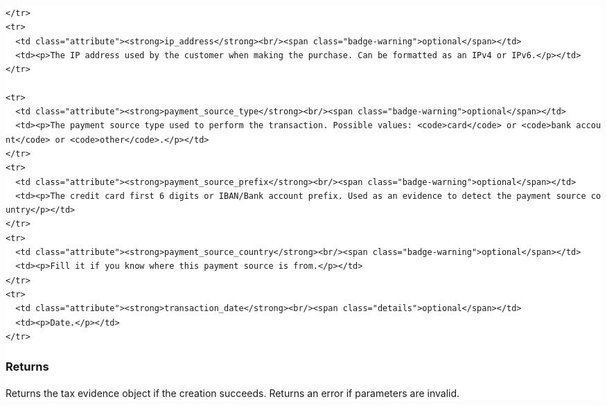     </tr>
    <tr>
      <td class="attribute"><strong>ip_address</strong><br/><span class="badge-warning">optional</span></td>
      <td><p>The IP address used by the customer when making the purchase. Can be formatted as an IPv4 or IPv6.</p></td>
    </tr>
    
    <tr>
      <td class="attribute"><strong>payment_source_type</strong><br/><span class="badge-warning">optional</span></td>
      <td><p>The payment source type used to perform the transaction. Possible values: <code>card</code> or <code>bank account</code> or <code>other</code>.</p></td>
    </tr>
    <tr>
      <td class="attribute"><strong>payment_source_prefix</strong><br/><span class="badge-warning">optional</span></td>
      <td><p>The credit card first 6 digits or IBAN/Bank account prefix. Used as an evidence to detect the payment source country</p></td>
    </tr>
    <tr>
      <td class="attribute"><strong>payment_source_country</strong><br/><span class="badge-warning">optional</span></td>
      <td><p>Fill it if you know where this payment source is from.</p></td>
    </tr>
    <tr>
      <td class="attribute"><strong>transaction_date</strong><br/><span class="details">optional</span></td>
      <td><p>Date.</p></td>
    </tr>
  </tbody>
</table>


### Returns
Returns the tax evidence object if the creation succeeds. Returns an error if parameters are invalid.